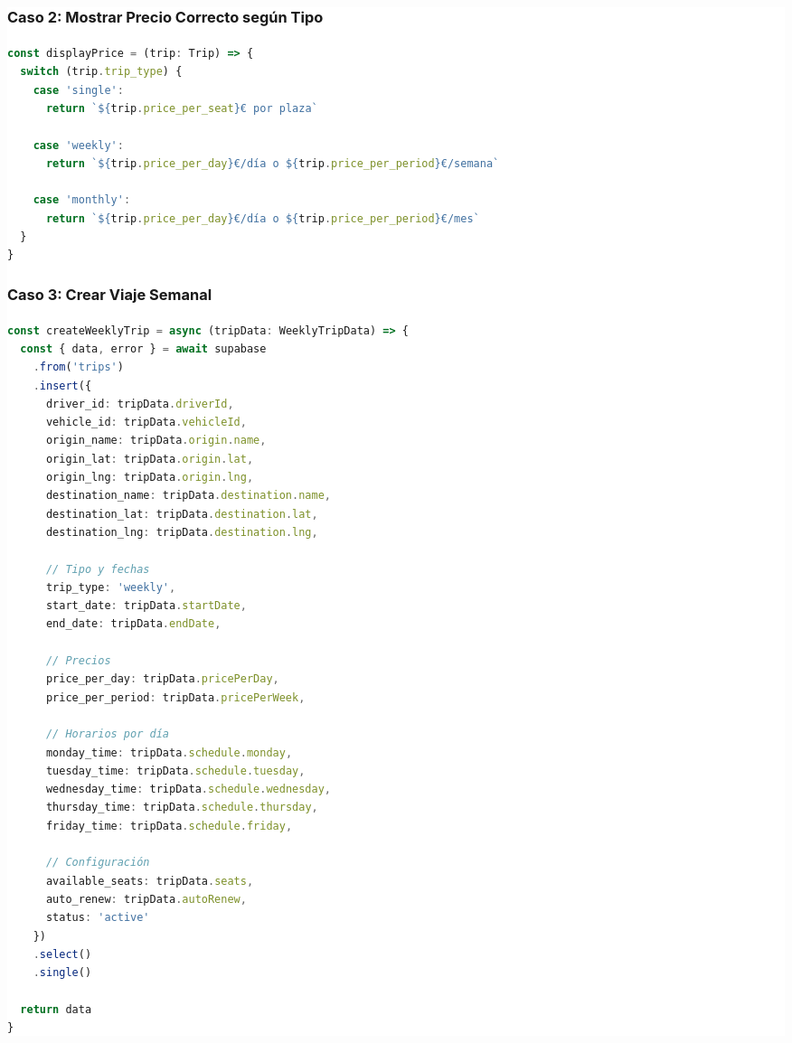 ### Caso 2: Mostrar Precio Correcto según Tipo

```typescript
const displayPrice = (trip: Trip) => {
  switch (trip.trip_type) {
    case 'single':
      return `${trip.price_per_seat}€ por plaza`
    
    case 'weekly':
      return `${trip.price_per_day}€/día o ${trip.price_per_period}€/semana`
    
    case 'monthly':
      return `${trip.price_per_day}€/día o ${trip.price_per_period}€/mes`
  }
}
```

### Caso 3: Crear Viaje Semanal

```typescript
const createWeeklyTrip = async (tripData: WeeklyTripData) => {
  const { data, error } = await supabase
    .from('trips')
    .insert({
      driver_id: tripData.driverId,
      vehicle_id: tripData.vehicleId,
      origin_name: tripData.origin.name,
      origin_lat: tripData.origin.lat,
      origin_lng: tripData.origin.lng,
      destination_name: tripData.destination.name,
      destination_lat: tripData.destination.lat,
      destination_lng: tripData.destination.lng,
      
      // Tipo y fechas
      trip_type: 'weekly',
      start_date: tripData.startDate,
      end_date: tripData.endDate,
      
      // Precios
      price_per_day: tripData.pricePerDay,
      price_per_period: tripData.pricePerWeek,
      
      // Horarios por día
      monday_time: tripData.schedule.monday,
      tuesday_time: tripData.schedule.tuesday,
      wednesday_time: tripData.schedule.wednesday,
      thursday_time: tripData.schedule.thursday,
      friday_time: tripData.schedule.friday,
      
      // Configuración
      available_seats: tripData.seats,
      auto_renew: tripData.autoRenew,
      status: 'active'
    })
    .select()
    .single()
  
  return data
}
```
